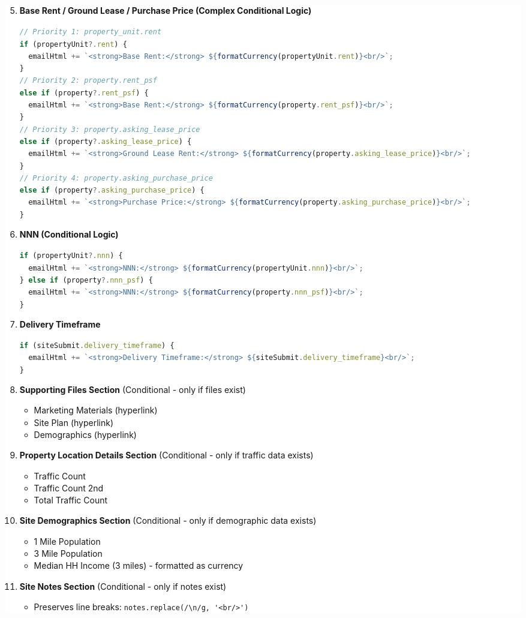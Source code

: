 5. **Base Rent / Ground Lease / Purchase Price (Complex Conditional Logic)**
   ```typescript
   // Priority 1: property_unit.rent
   if (propertyUnit?.rent) {
     emailHtml += `<strong>Base Rent:</strong> ${formatCurrency(propertyUnit.rent)}<br/>`;
   }
   // Priority 2: property.rent_psf
   else if (property?.rent_psf) {
     emailHtml += `<strong>Base Rent:</strong> ${formatCurrency(property.rent_psf)}<br/>`;
   }
   // Priority 3: property.asking_lease_price
   else if (property?.asking_lease_price) {
     emailHtml += `<strong>Ground Lease Rent:</strong> ${formatCurrency(property.asking_lease_price)}<br/>`;
   }
   // Priority 4: property.asking_purchase_price
   else if (property?.asking_purchase_price) {
     emailHtml += `<strong>Purchase Price:</strong> ${formatCurrency(property.asking_purchase_price)}<br/>`;
   }
   ```

6. **NNN (Conditional Logic)**
   ```typescript
   if (propertyUnit?.nnn) {
     emailHtml += `<strong>NNN:</strong> ${formatCurrency(propertyUnit.nnn)}<br/>`;
   } else if (property?.nnn_psf) {
     emailHtml += `<strong>NNN:</strong> ${formatCurrency(property.nnn_psf)}<br/>`;
   }
   ```

7. **Delivery Timeframe**
   ```typescript
   if (siteSubmit.delivery_timeframe) {
     emailHtml += `<strong>Delivery Timeframe:</strong> ${siteSubmit.delivery_timeframe}<br/>`;
   }
   ```

8. **Supporting Files Section** (Conditional - only if files exist)
   - Marketing Materials (hyperlink)
   - Site Plan (hyperlink)
   - Demographics (hyperlink)

9. **Property Location Details Section** (Conditional - only if traffic data exists)
   - Traffic Count
   - Traffic Count 2nd
   - Total Traffic Count

10. **Site Demographics Section** (Conditional - only if demographic data exists)
    - 1 Mile Population
    - 3 Mile Population
    - Median HH Income (3 miles) - formatted as currency

11. **Site Notes Section** (Conditional - only if notes exist)
    - Preserves line breaks: `notes.replace(/\n/g, '<br/>')`
